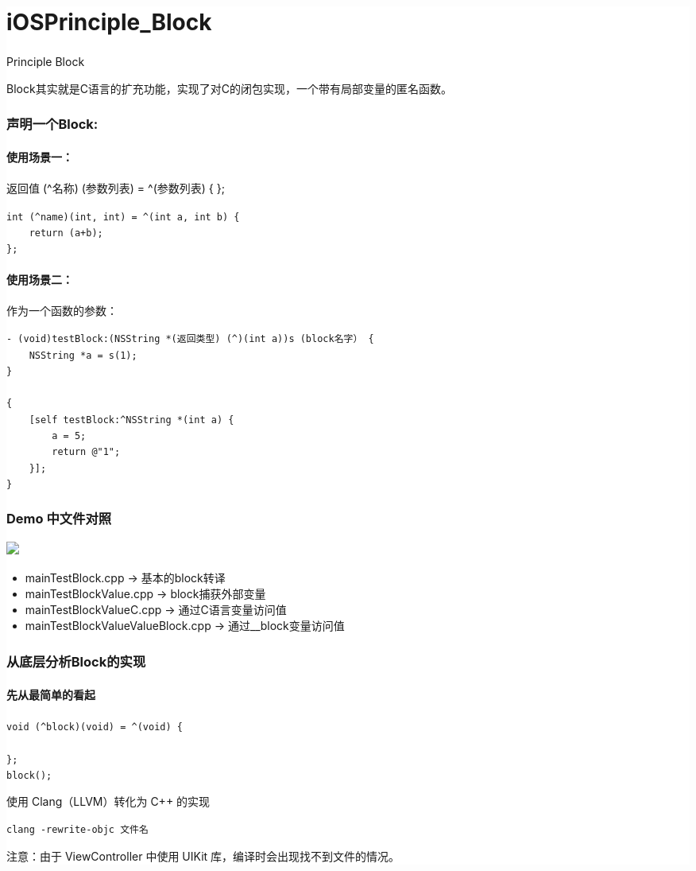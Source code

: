 # iOSPrinciple_Block
Principle Block

Block其实就是C语言的扩充功能，实现了对C的闭包实现，一个带有局部变量的匿名函数。

### 声明一个Block:
#### 使用场景一：
返回值 (^名称) (参数列表) = ^(参数列表) {
};

```objc
int (^name)(int, int) = ^(int a, int b) {
    return (a+b);
};
```
#### 使用场景二：
作为一个函数的参数：

```objc
- (void)testBlock:(NSString *(返回类型) (^)(int a))s (block名字） {
    NSString *a = s(1);
}

{
    [self testBlock:^NSString *(int a) {
        a = 5;
        return @"1";
    }];
}
```

### Demo 中文件对照

![](http://og1yl0w9z.bkt.clouddn.com/18-5-7/254784.jpg)

* mainTestBlock.cpp -> 基本的block转译
* mainTestBlockValue.cpp -> block捕获外部变量
* mainTestBlockValueC.cpp -> 通过C语言变量访问值
* mainTestBlockValueValueBlock.cpp -> 通过__block变量访问值

### 从底层分析Block的实现
#### 先从最简单的看起

```objc
void (^block)(void) = ^(void) {
    
};
block();  
```

使用 Clang（LLVM）转化为 C++ 的实现
```
clang -rewrite-objc 文件名
```
注意：由于 ViewController 中使用 UIKit 库，编译时会出现找不到文件的情况。

